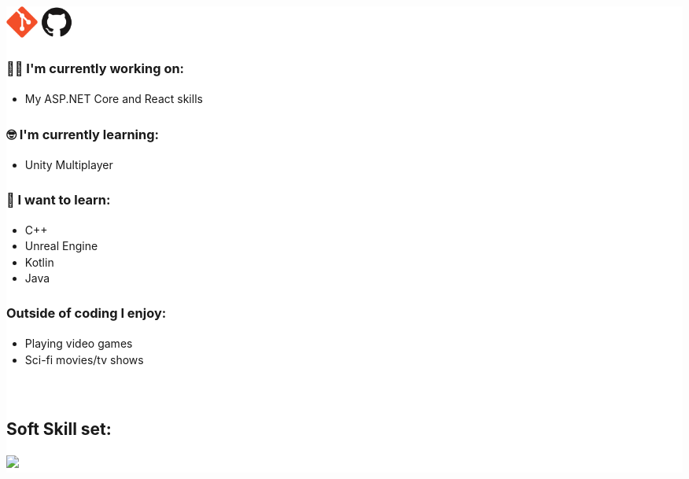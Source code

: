 <img src="https://raw.githubusercontent.com/Spike01011/Spike01011/main/assets/git-original.svg" height="auto" width="40">

<img src="https://raw.githubusercontent.com/Spike01011/Spike01011/main/assets/github-original.svg" height="auto" width="40">
</p>

### :technologist: I'm currently working on:

- My ASP.NET Core and React skills

### :nerd_face: I'm currently learning:

- Unity Multiplayer

### :thinking: I want to learn:

- C++
- Unreal Engine
- Kotlin
- Java

### Outside of coding I enjoy:

- Playing video games
- Sci-fi movies/tv shows

<br />


## Soft Skill set:

<p align="left">

<img src="https://raw.githubusercontent.com/SidorAndrei/SidorAndrei/master/assets/soft-skills.png" height="auto" width="100%">

</p>
